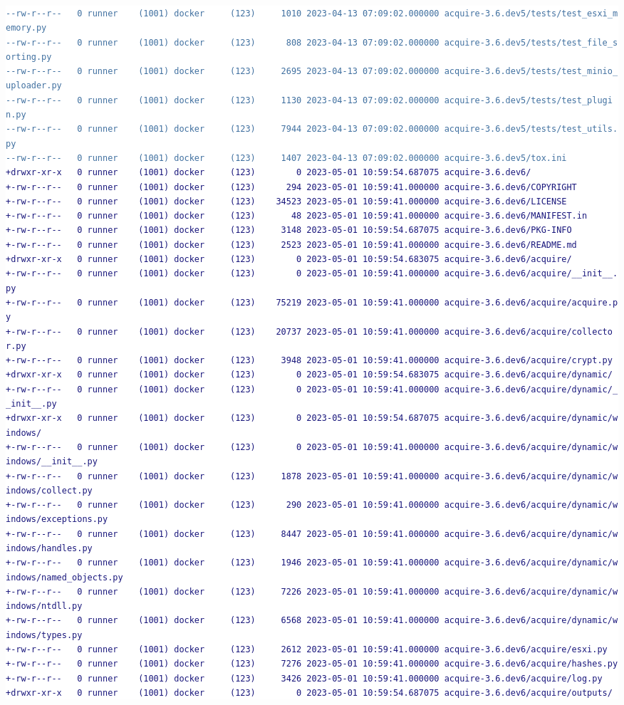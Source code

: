 ```diff
--rw-r--r--   0 runner    (1001) docker     (123)     1010 2023-04-13 07:09:02.000000 acquire-3.6.dev5/tests/test_esxi_memory.py
--rw-r--r--   0 runner    (1001) docker     (123)      808 2023-04-13 07:09:02.000000 acquire-3.6.dev5/tests/test_file_sorting.py
--rw-r--r--   0 runner    (1001) docker     (123)     2695 2023-04-13 07:09:02.000000 acquire-3.6.dev5/tests/test_minio_uploader.py
--rw-r--r--   0 runner    (1001) docker     (123)     1130 2023-04-13 07:09:02.000000 acquire-3.6.dev5/tests/test_plugin.py
--rw-r--r--   0 runner    (1001) docker     (123)     7944 2023-04-13 07:09:02.000000 acquire-3.6.dev5/tests/test_utils.py
--rw-r--r--   0 runner    (1001) docker     (123)     1407 2023-04-13 07:09:02.000000 acquire-3.6.dev5/tox.ini
+drwxr-xr-x   0 runner    (1001) docker     (123)        0 2023-05-01 10:59:54.687075 acquire-3.6.dev6/
+-rw-r--r--   0 runner    (1001) docker     (123)      294 2023-05-01 10:59:41.000000 acquire-3.6.dev6/COPYRIGHT
+-rw-r--r--   0 runner    (1001) docker     (123)    34523 2023-05-01 10:59:41.000000 acquire-3.6.dev6/LICENSE
+-rw-r--r--   0 runner    (1001) docker     (123)       48 2023-05-01 10:59:41.000000 acquire-3.6.dev6/MANIFEST.in
+-rw-r--r--   0 runner    (1001) docker     (123)     3148 2023-05-01 10:59:54.687075 acquire-3.6.dev6/PKG-INFO
+-rw-r--r--   0 runner    (1001) docker     (123)     2523 2023-05-01 10:59:41.000000 acquire-3.6.dev6/README.md
+drwxr-xr-x   0 runner    (1001) docker     (123)        0 2023-05-01 10:59:54.683075 acquire-3.6.dev6/acquire/
+-rw-r--r--   0 runner    (1001) docker     (123)        0 2023-05-01 10:59:41.000000 acquire-3.6.dev6/acquire/__init__.py
+-rw-r--r--   0 runner    (1001) docker     (123)    75219 2023-05-01 10:59:41.000000 acquire-3.6.dev6/acquire/acquire.py
+-rw-r--r--   0 runner    (1001) docker     (123)    20737 2023-05-01 10:59:41.000000 acquire-3.6.dev6/acquire/collector.py
+-rw-r--r--   0 runner    (1001) docker     (123)     3948 2023-05-01 10:59:41.000000 acquire-3.6.dev6/acquire/crypt.py
+drwxr-xr-x   0 runner    (1001) docker     (123)        0 2023-05-01 10:59:54.683075 acquire-3.6.dev6/acquire/dynamic/
+-rw-r--r--   0 runner    (1001) docker     (123)        0 2023-05-01 10:59:41.000000 acquire-3.6.dev6/acquire/dynamic/__init__.py
+drwxr-xr-x   0 runner    (1001) docker     (123)        0 2023-05-01 10:59:54.687075 acquire-3.6.dev6/acquire/dynamic/windows/
+-rw-r--r--   0 runner    (1001) docker     (123)        0 2023-05-01 10:59:41.000000 acquire-3.6.dev6/acquire/dynamic/windows/__init__.py
+-rw-r--r--   0 runner    (1001) docker     (123)     1878 2023-05-01 10:59:41.000000 acquire-3.6.dev6/acquire/dynamic/windows/collect.py
+-rw-r--r--   0 runner    (1001) docker     (123)      290 2023-05-01 10:59:41.000000 acquire-3.6.dev6/acquire/dynamic/windows/exceptions.py
+-rw-r--r--   0 runner    (1001) docker     (123)     8447 2023-05-01 10:59:41.000000 acquire-3.6.dev6/acquire/dynamic/windows/handles.py
+-rw-r--r--   0 runner    (1001) docker     (123)     1946 2023-05-01 10:59:41.000000 acquire-3.6.dev6/acquire/dynamic/windows/named_objects.py
+-rw-r--r--   0 runner    (1001) docker     (123)     7226 2023-05-01 10:59:41.000000 acquire-3.6.dev6/acquire/dynamic/windows/ntdll.py
+-rw-r--r--   0 runner    (1001) docker     (123)     6568 2023-05-01 10:59:41.000000 acquire-3.6.dev6/acquire/dynamic/windows/types.py
+-rw-r--r--   0 runner    (1001) docker     (123)     2612 2023-05-01 10:59:41.000000 acquire-3.6.dev6/acquire/esxi.py
+-rw-r--r--   0 runner    (1001) docker     (123)     7276 2023-05-01 10:59:41.000000 acquire-3.6.dev6/acquire/hashes.py
+-rw-r--r--   0 runner    (1001) docker     (123)     3426 2023-05-01 10:59:41.000000 acquire-3.6.dev6/acquire/log.py
+drwxr-xr-x   0 runner    (1001) docker     (123)        0 2023-05-01 10:59:54.687075 acquire-3.6.dev6/acquire/outputs/
```